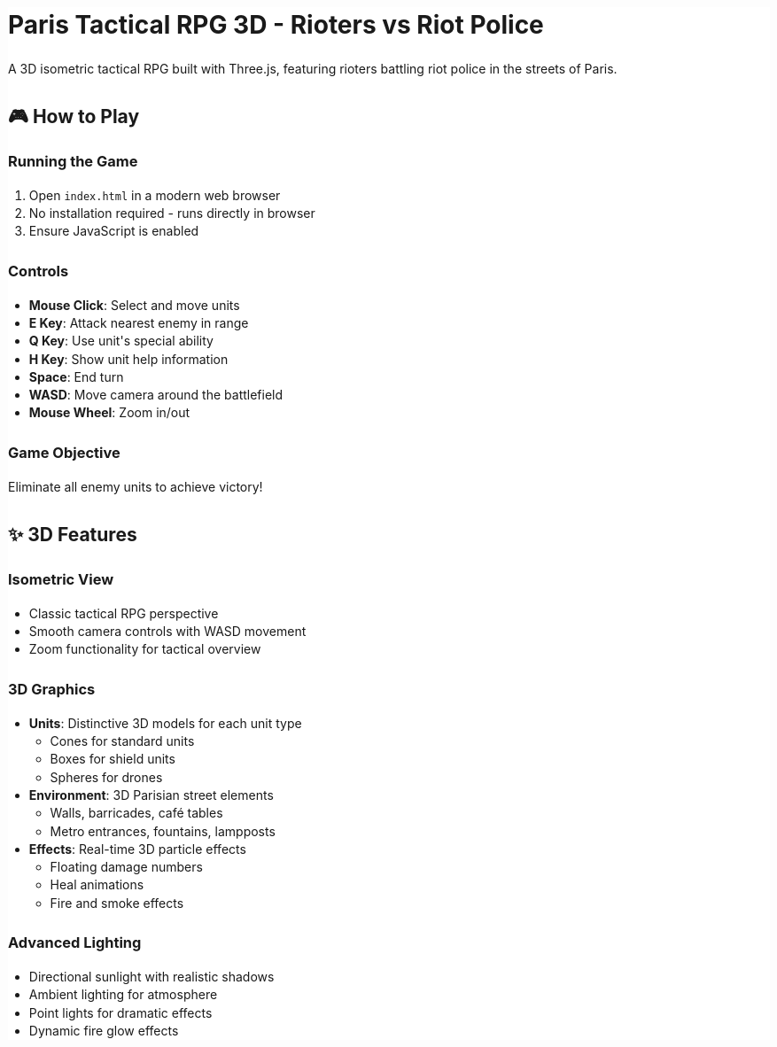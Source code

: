 # Paris Tactical RPG 3D - Rioters vs Riot Police

A 3D isometric tactical RPG built with Three.js, featuring rioters battling riot police in the streets of Paris.

## 🎮 How to Play

### Running the Game
1. Open `index.html` in a modern web browser
2. No installation required - runs directly in browser
3. Ensure JavaScript is enabled

### Controls
- **Mouse Click**: Select and move units
- **E Key**: Attack nearest enemy in range
- **Q Key**: Use unit's special ability
- **H Key**: Show unit help information
- **Space**: End turn
- **WASD**: Move camera around the battlefield
- **Mouse Wheel**: Zoom in/out

### Game Objective
Eliminate all enemy units to achieve victory!

## ✨ 3D Features

### Isometric View
- Classic tactical RPG perspective
- Smooth camera controls with WASD movement
- Zoom functionality for tactical overview

### 3D Graphics
- **Units**: Distinctive 3D models for each unit type
  - Cones for standard units
  - Boxes for shield units
  - Spheres for drones
- **Environment**: 3D Parisian street elements
  - Walls, barricades, café tables
  - Metro entrances, fountains, lampposts
- **Effects**: Real-time 3D particle effects
  - Floating damage numbers
  - Heal animations
  - Fire and smoke effects

### Advanced Lighting
- Directional sunlight with realistic shadows
- Ambient lighting for atmosphere
- Point lights for dramatic effects
- Dynamic fire glow effects
